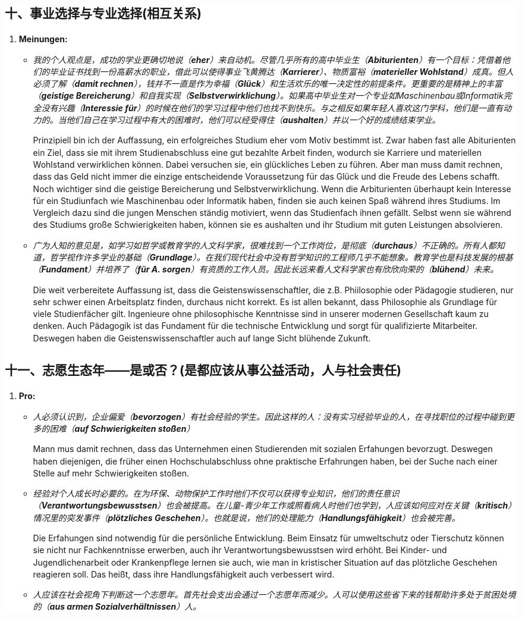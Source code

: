
## 十、事业选择与专业选择(相互关系)

1. __Meinungen:__

    - *我的个人观点是，成功的学业更确切地说（__eher__）来自动机。尽管几乎所有的高中毕业生（__Abiturienten__）有一个目标：凭借着他们的毕业证书找到一份高薪水的职业，借此可以使得事业飞黄腾达（__Karrierer__）、物质富裕（__materieller Wohlstand__）成真。但人必须了解（__damit rechnen__），钱并不一直是作为幸福（__Glück__）和生活欢乐的唯一决定性的前提条件。更重要的是精神上的丰富（__geistige Bereicherung__）和自我实现（__Selbstverwirklichung__）。如果高中毕业生对一个专业如Maschinenbau或Informatik完全没有兴趣（__Interessie für__）的时候在他们的学习过程中他们也找不到快乐。与之相反如果年轻人喜欢这门学科，他们是一直有动力的。当他们自己在学习过程中有大的困难时，他们可以经受得住（__aushalten__）并以一个好的成绩结束学业。*
    
        Prinzipiell bin ich der Auffassung, ein erfolgreiches Studium eher vom Motiv bestimmt ist. Zwar haben fast alle Abiturienten ein Ziel, dass sie mit ihrem Studienabschluss eine gut bezahlte Arbeit finden, wodurch sie Karriere und materiellen Wohlstand verwirklichen können. Dabei versuchen sie, ein glückliches Leben zu führen. Aber man muss damit rechnen, dass das Geld nicht immer die einzige entscheidende Voraussetzung für das Glück und die Freude des Lebens schafft. Noch wichtiger sind die geistige Bereicherung und Selbstverwirklichung. Wenn die Arbiturienten überhaupt kein Interesse für ein Studiunfach wie Maschinenbau oder Informatik haben, finden sie auch keinen Spaß während ihres Studiums. Im Vergleich dazu sind die jungen Menschen ständig motiviert, wenn das Studienfach ihnen gefällt. Selbst wenn sie während des Studiums große Schwierigkeiten haben, können sie es aushalten und ihr Studium mit guten Leistungen absolvieren. 

    - *广为人知的意见是，如学习如哲学或教育学的人文科学家，很难找到一个工作岗位，是彻底（__durchaus__）不正确的。所有人都知道，哲学视作许多学业的基础（__Grundlage__）。在我们现代社会中没有哲学知识的工程师几乎不能想象。教育学也是科技发展的根基（__Fundament__）并培养了（__für A. sorgen__）有资质的工作人员。因此长远来看人文科学家也有欣欣向荣的（__blühend__）未来。*
    
        Die weit verbereitete Auffassung ist, dass die Geistenswissenschaftler, die z.B. Phiilosophie oder Pädagogie studieren, nur sehr schwer einen Arbeitsplatz finden, durchaus nicht korrekt. Es ist allen bekannt, dass Philosophie als Grundlage für viele Studienfächer gilt. Ingenieure ohne philosophische Kenntnisse sind in unserer modernen Gesellschaft kaum zu denken. Auch Pädagogik ist das Fundament für die technische Entwicklung und sorgt für qualifizierte Mitarbeiter. Deswegen haben die Geistenswissenschaftler auch auf lange Sicht blühende Zukunft.

## 十一、志愿生态年——是或否？(是都应该从事公益活动，人与社会责任)

1. __Pro:__

    - *人必须认识到，企业偏爱（__bevorzogen__）有社会经验的学生。因此这样的人：没有实习经验毕业的人，在寻找职位的过程中碰到更多的困难（__auf Schwierigkeiten stoßen__）*
    
        Mann mus damit rechnen, dass das Unternehmen einen Studierenden mit sozialen Erfahungen bevorzugt. Deswegen haben diejenigen, die früher einen Hochschulabschluss ohne praktische Erfahrungen haben, bei der Suche nach einer Stelle auf mehr Schwierigkeiten stoßen. 
    
    - *经验对个人成长时必要的。在为环保、动物保护工作时他们不仅可以获得专业知识，他们的责任意识（__Verantwortungsbewusstsen__）也会被提高。在儿童-青少年工作或照看病人时他们也学到，人应该如何应对在关键（__kritisch__）情况里的突发事件（__plötzliches Geschehen__）。也就是说，他们的处理能力（__Handlungsfähigkeit__）也会被完善。*
    
        Die Erfahungen sind notwendig für die persönliche Entwicklung. Beim Einsatz für umweltschutz oder Tierschutz können sie nicht nur Fachkenntnisse erwerben, auch ihr Verantwortungsbewusstsen wird erhöht. Bei Kinder- und Jugendlichenarbeit oder Krankenpflege lernen sie auch, wie man in kristischer Situation auf das plötzliche Geschehen reagieren soll. Das heißt, dass ihre Handlungsfähigkeit auch verbessert wird.

    - *人应该在社会视角下判断这一个志愿年。首先社会支出会通过一个志愿年而减少。人可以使用这些省下来的钱帮助许多处于贫困处境的（__aus armen Sozialverhältnissen__）人。*
    